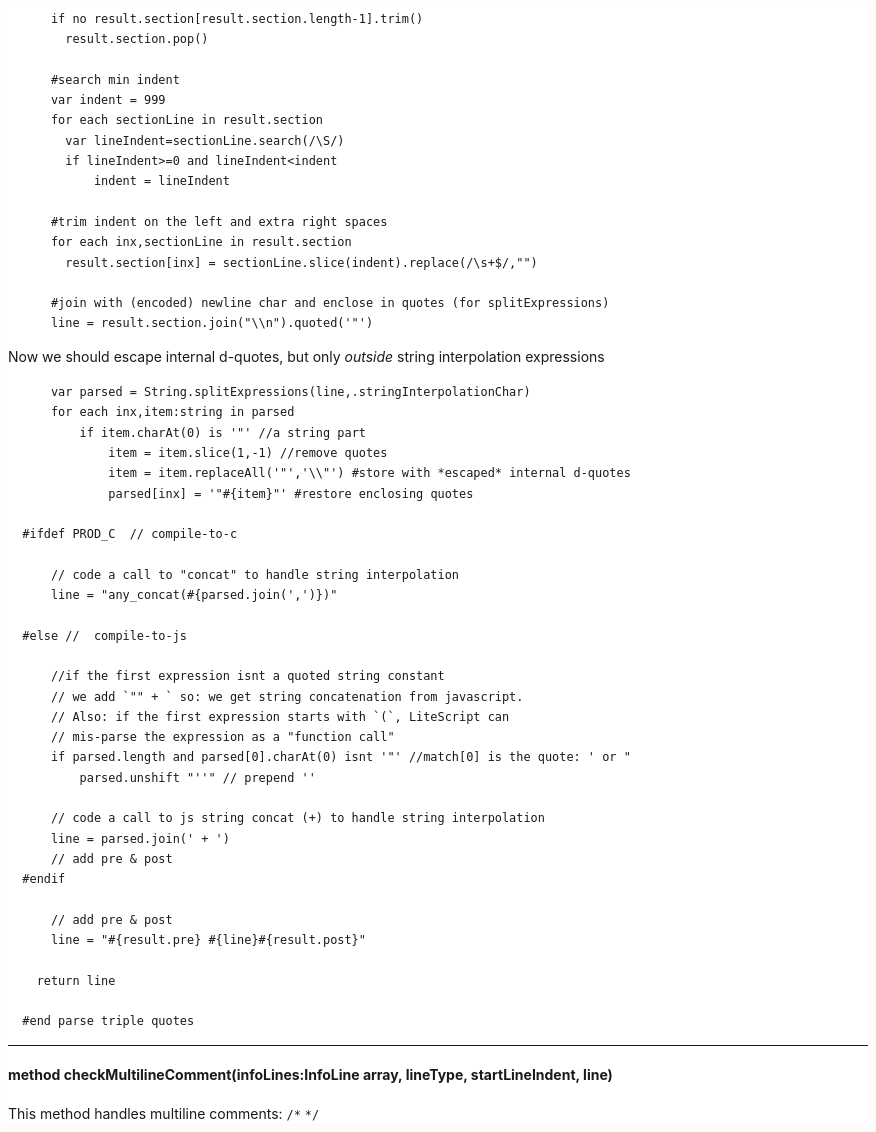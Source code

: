           if no result.section[result.section.length-1].trim()
            result.section.pop()

          #search min indent
          var indent = 999
          for each sectionLine in result.section
            var lineIndent=sectionLine.search(/\S/)
            if lineIndent>=0 and lineIndent<indent
                indent = lineIndent

          #trim indent on the left and extra right spaces
          for each inx,sectionLine in result.section
            result.section[inx] = sectionLine.slice(indent).replace(/\s+$/,"")

          #join with (encoded) newline char and enclose in quotes (for splitExpressions)
          line = result.section.join("\\n").quoted('"') 

Now we should escape internal d-quotes, but only *outside* string interpolation expressions

          var parsed = String.splitExpressions(line,.stringInterpolationChar)
          for each inx,item:string in parsed
              if item.charAt(0) is '"' //a string part
                  item = item.slice(1,-1) //remove quotes
                  item = item.replaceAll('"','\\"') #store with *escaped* internal d-quotes
                  parsed[inx] = '"#{item}"' #restore enclosing quotes

      #ifdef PROD_C  // compile-to-c
          
          // code a call to "concat" to handle string interpolation
          line = "any_concat(#{parsed.join(',')})"

      #else //  compile-to-js

          //if the first expression isnt a quoted string constant
          // we add `"" + ` so: we get string concatenation from javascript.
          // Also: if the first expression starts with `(`, LiteScript can 
          // mis-parse the expression as a "function call"
          if parsed.length and parsed[0].charAt(0) isnt '"' //match[0] is the quote: ' or "
              parsed.unshift "''" // prepend ''

          // code a call to js string concat (+) to handle string interpolation
          line = parsed.join(' + ')
          // add pre & post
      #endif
          
          // add pre & post
          line = "#{result.pre} #{line}#{result.post}" 

        return line

      #end parse triple quotes

----------------------------
#### method checkMultilineComment(infoLines:InfoLine array, lineType, startLineIndent, line)

This method handles multiline comments: `/*` `*/` 
